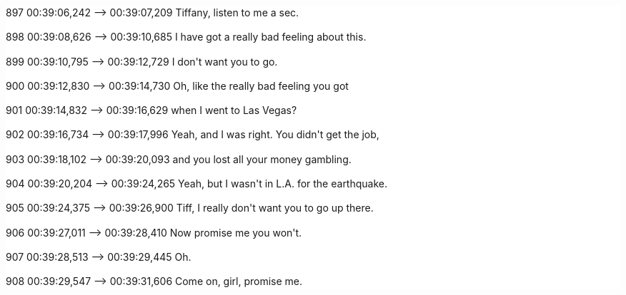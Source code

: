 897
00:39:06,242 --> 00:39:07,209
Tiffany,
listen to me a sec.

898
00:39:08,626 --> 00:39:10,685
I have got a really
bad feeling about this.

899
00:39:10,795 --> 00:39:12,729
I don't want you to go.

900
00:39:12,830 --> 00:39:14,730
Oh, like the really
bad feeling you got

901
00:39:14,832 --> 00:39:16,629
when I went to Las Vegas?

902
00:39:16,734 --> 00:39:17,996
Yeah, and I was right.
You didn't get the job,

903
00:39:18,102 --> 00:39:20,093
and you lost
all your money gambling.

904
00:39:20,204 --> 00:39:24,265
Yeah, but I wasn't in L.A.
for the earthquake.

905
00:39:24,375 --> 00:39:26,900
Tiff, I really don't
want you to go up there.

906
00:39:27,011 --> 00:39:28,410
Now promise me
you won't.

907
00:39:28,513 --> 00:39:29,445
Oh.

908
00:39:29,547 --> 00:39:31,606
Come on, girl,
promise me.
